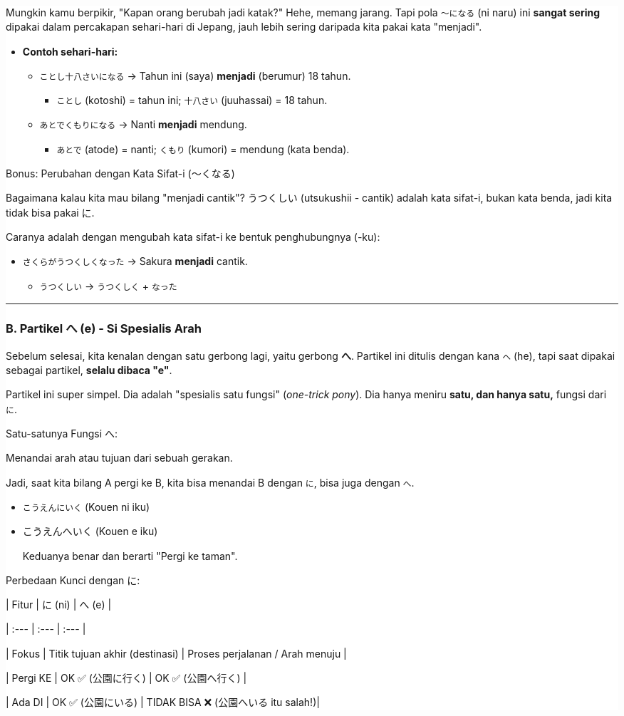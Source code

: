 
Mungkin kamu berpikir, "Kapan orang berubah jadi katak?" Hehe, memang jarang. Tapi pola `〜になる` (ni naru) ini **sangat sering** dipakai dalam percakapan sehari-hari di Jepang, jauh lebih sering daripada kita pakai kata "menjadi".

- **Contoh sehari-hari:**
    
    - `ことし十八さいになる` → Tahun ini (saya) **menjadi** (berumur) 18 tahun.
        
        - `ことし` (kotoshi) = tahun ini; `十八さい` (juuhassai) = 18 tahun.
            
    - `あとでくもりになる` → Nanti **menjadi** mendung.
        
        - `あとで` (atode) = nanti; `くもり` (kumori) = mendung (kata benda).
            

Bonus: Perubahan dengan Kata Sifat-i (〜くなる)

Bagaimana kalau kita mau bilang "menjadi cantik"? うつくしい (utsukushii - cantik) adalah kata sifat-i, bukan kata benda, jadi kita tidak bisa pakai に.

Caranya adalah dengan mengubah kata sifat-i ke bentuk penghubungnya (-ku):

- `さくらがうつくしくなった` → Sakura **menjadi** cantik.
    
    - `うつくしい` → `うつくしく` + `なった`
        

---

### **B. Partikel へ (e) - Si Spesialis Arah**

Sebelum selesai, kita kenalan dengan satu gerbong lagi, yaitu gerbong **へ**. Partikel ini ditulis dengan kana `へ` (he), tapi saat dipakai sebagai partikel, **selalu dibaca "e"**.

Partikel ini super simpel. Dia adalah "spesialis satu fungsi" (_one-trick pony_). Dia hanya meniru **satu, dan hanya satu,** fungsi dari `に`.

Satu-satunya Fungsi へ:

Menandai arah atau tujuan dari sebuah gerakan.

Jadi, saat kita bilang A pergi ke B, kita bisa menandai B dengan `に`, bisa juga dengan `へ`.

- `こうえんにいく` (Kouen ni iku)
    
- こうえんへいく (Kouen e iku)
    
    Keduanya benar dan berarti "Pergi ke taman".
    

Perbedaan Kunci dengan に:

| Fitur | に (ni) | へ (e) |

| :--- | :--- | :--- |

| Fokus | Titik tujuan akhir (destinasi) | Proses perjalanan / Arah menuju |

| Pergi KE | OK ✅ (公園に行く) | OK ✅ (公園へ行く) |

| Ada DI | OK ✅ (公園にいる) | TIDAK BISA ❌ (公園へいる itu salah!)|
